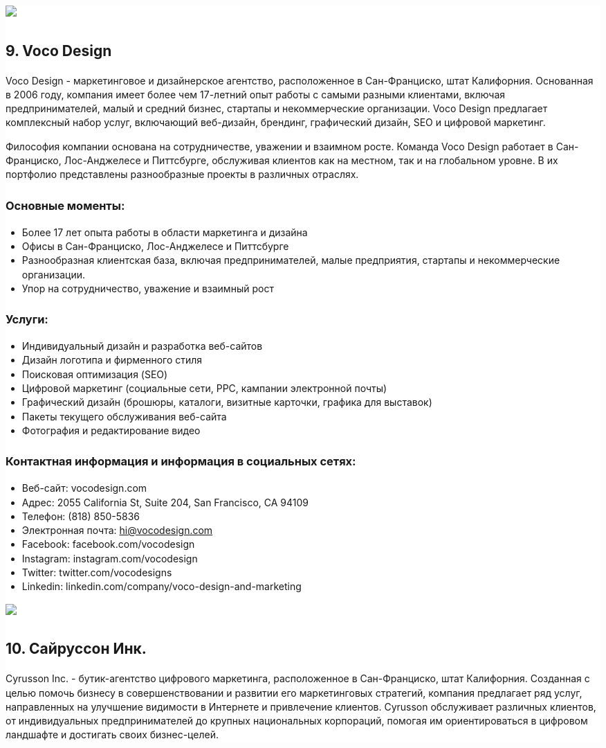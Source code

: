 ![](https://www.link-assistant.com/articles/wp-content/uploads/2024/08/Voco-Design.png)

## 9\. Voco Design

Voco Design - маркетинговое и дизайнерское агентство, расположенное в Сан-Франциско, штат Калифорния. Основанная в 2006 году, компания имеет более чем 17-летний опыт работы с самыми разными клиентами, включая предпринимателей, малый и средний бизнес, стартапы и некоммерческие организации. Voco Design предлагает комплексный набор услуг, включающий веб-дизайн, брендинг, графический дизайн, SEO и цифровой маркетинг.

Философия компании основана на сотрудничестве, уважении и взаимном росте. Команда Voco Design работает в Сан-Франциско, Лос-Анджелесе и Питтсбурге, обслуживая клиентов как на местном, так и на глобальном уровне. В их портфолио представлены разнообразные проекты в различных отраслях.

### Основные моменты:

* Более 17 лет опыта работы в области маркетинга и дизайна
* Офисы в Сан-Франциско, Лос-Анджелесе и Питтсбурге
* Разнообразная клиентская база, включая предпринимателей, малые предприятия, стартапы и некоммерческие организации.
* Упор на сотрудничество, уважение и взаимный рост

### Услуги:

* Индивидуальный дизайн и разработка веб-сайтов
* Дизайн логотипа и фирменного стиля
* Поисковая оптимизация (SEO)
* Цифровой маркетинг (социальные сети, PPC, кампании электронной почты)
* Графический дизайн (брошюры, каталоги, визитные карточки, графика для выставок)
* Пакеты текущего обслуживания веб-сайта
* Фотография и редактирование видео

### Контактная информация и информация в социальных сетях:

* Веб-сайт: vocodesign.com
* Адрес: 2055 California St, Suite 204, San Francisco, CA 94109
* Телефон: (818) 850-5836
* Электронная почта: hi@vocodesign.com
* Facebook: facebook.com/vocodesign
* Instagram: instagram.com/vocodesign
* Twitter: twitter.com/vocodesigns
* Linkedin: linkedin.com/company/voco-design-and-marketing

![](https://www.link-assistant.com/articles/wp-content/uploads/2024/08/Cyrusson-Inc.png)

## 10\. Сайруссон Инк.

Cyrusson Inc. - бутик-агентство цифрового маркетинга, расположенное в Сан-Франциско, штат Калифорния. Созданная с целью помочь бизнесу в совершенствовании и развитии его маркетинговых стратегий, компания предлагает ряд услуг, направленных на улучшение видимости в Интернете и привлечение клиентов. Cyrusson обслуживает различных клиентов, от индивидуальных предпринимателей до крупных национальных корпораций, помогая им ориентироваться в цифровом ландшафте и достигать своих бизнес-целей.
